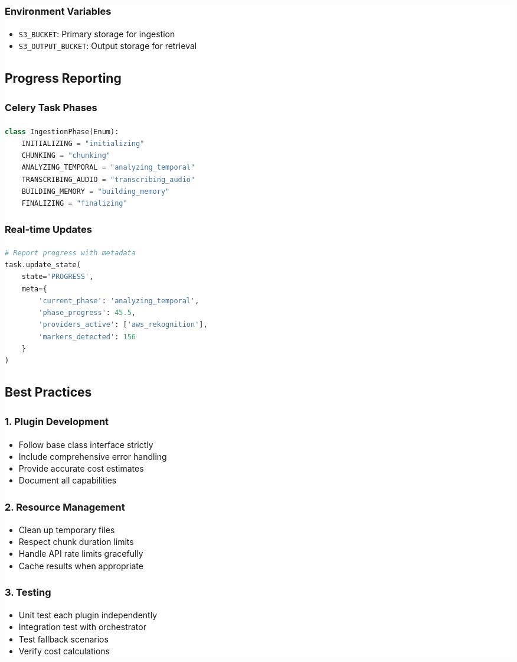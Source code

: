 ### Environment Variables
- `S3_BUCKET`: Primary storage for ingestion
- `S3_OUTPUT_BUCKET`: Output storage for retrieval

## Progress Reporting

### Celery Task Phases
```python
class IngestionPhase(Enum):
    INITIALIZING = "initializing"
    CHUNKING = "chunking"
    ANALYZING_TEMPORAL = "analyzing_temporal"
    TRANSCRIBING_AUDIO = "transcribing_audio"
    BUILDING_MEMORY = "building_memory"
    FINALIZING = "finalizing"
```

### Real-time Updates
```python
# Report progress with metadata
task.update_state(
    state='PROGRESS',
    meta={
        'current_phase': 'analyzing_temporal',
        'phase_progress': 45.5,
        'providers_active': ['aws_rekognition'],
        'markers_detected': 156
    }
)
```

## Best Practices

### 1. Plugin Development
- Follow base class interface strictly
- Include comprehensive error handling
- Provide accurate cost estimates
- Document all capabilities

### 2. Resource Management
- Clean up temporary files
- Respect chunk duration limits
- Handle API rate limits gracefully
- Cache results when appropriate

### 3. Testing
- Unit test each plugin independently
- Integration test with orchestrator
- Test fallback scenarios
- Verify cost calculations
